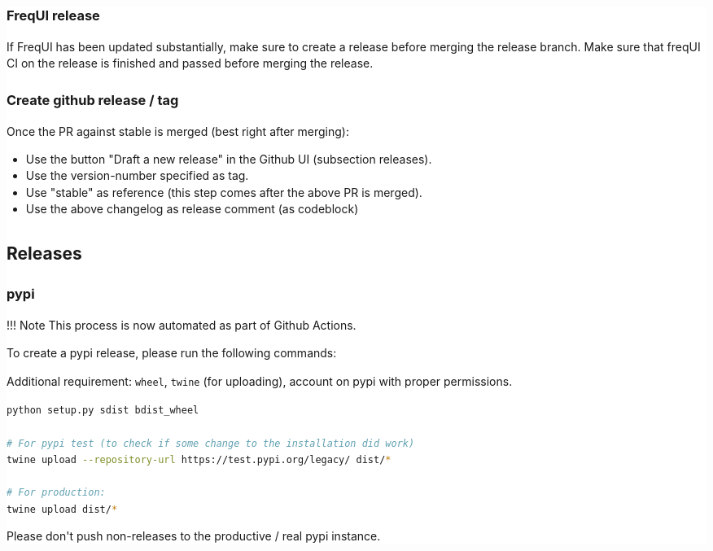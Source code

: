 ### FreqUI release

If FreqUI has been updated substantially, make sure to create a release before merging the release branch.
Make sure that freqUI CI on the release is finished and passed before merging the release.

### Create github release / tag

Once the PR against stable is merged (best right after merging):

* Use the button "Draft a new release" in the Github UI (subsection releases).
* Use the version-number specified as tag.
* Use "stable" as reference (this step comes after the above PR is merged).
* Use the above changelog as release comment (as codeblock)

## Releases

### pypi

!!! Note
    This process is now automated as part of Github Actions.

To create a pypi release, please run the following commands:

Additional requirement: `wheel`, `twine` (for uploading), account on pypi with proper permissions.

``` bash
python setup.py sdist bdist_wheel

# For pypi test (to check if some change to the installation did work)
twine upload --repository-url https://test.pypi.org/legacy/ dist/*

# For production:
twine upload dist/*
```

Please don't push non-releases to the productive / real pypi instance.
